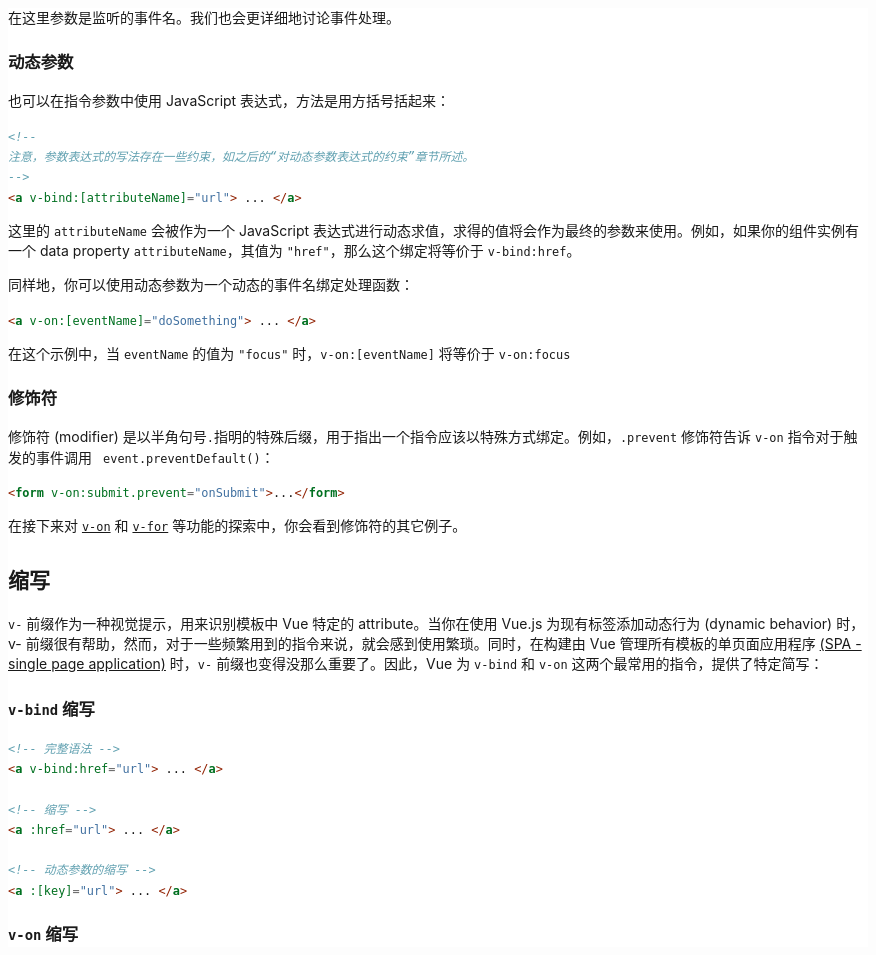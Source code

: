 在这里参数是监听的事件名。我们也会更详细地讨论事件处理。

### 动态参数

也可以在指令参数中使用 JavaScript 表达式，方法是用方括号括起来：

```html
<!--
注意，参数表达式的写法存在一些约束，如之后的“对动态参数表达式的约束”章节所述。
-->
<a v-bind:[attributeName]="url"> ... </a>
```
这里的 `attributeName` 会被作为一个 JavaScript 表达式进行动态求值，求得的值将会作为最终的参数来使用。例如，如果你的组件实例有一个 data property `attributeName`，其值为 `"href"`，那么这个绑定将等价于 `v-bind:href`。

同样地，你可以使用动态参数为一个动态的事件名绑定处理函数：

```html
<a v-on:[eventName]="doSomething"> ... </a>
```

在这个示例中，当 `eventName` 的值为 `"focus"` 时，`v-on:[eventName]` 将等价于 `v-on:focus`

### 修饰符

修饰符 (modifier) 是以半角句号`.`指明的特殊后缀，用于指出一个指令应该以特殊方式绑定。例如，`.prevent` 修饰符告诉 `v-on` 指令对于触发的事件调用 ` event.preventDefault()`：

```html
<form v-on:submit.prevent="onSubmit">...</form>
```

在接下来对 [`v-on`](events.md#事件修饰符) 和 [`v-for`](forms.md#修饰符) 等功能的探索中，你会看到修饰符的其它例子。

## 缩写

`v-` 前缀作为一种视觉提示，用来识别模板中 Vue 特定的 attribute。当你在使用 Vue.js 为现有标签添加动态行为 (dynamic behavior) 时，v- 前缀很有帮助，然而，对于一些频繁用到的指令来说，就会感到使用繁琐。同时，在构建由 Vue 管理所有模板的单页面应用程序 [(SPA - single page application)](https://en.wikipedia.org/wiki/Single-page_application) 时，`v-` 前缀也变得没那么重要了。因此，Vue 为 `v-bind` 和 `v-on` 这两个最常用的指令，提供了特定简写：

### `v-bind` 缩写

```html
<!-- 完整语法 -->
<a v-bind:href="url"> ... </a>

<!-- 缩写 -->
<a :href="url"> ... </a>

<!-- 动态参数的缩写 -->
<a :[key]="url"> ... </a>
```

### `v-on` 缩写
